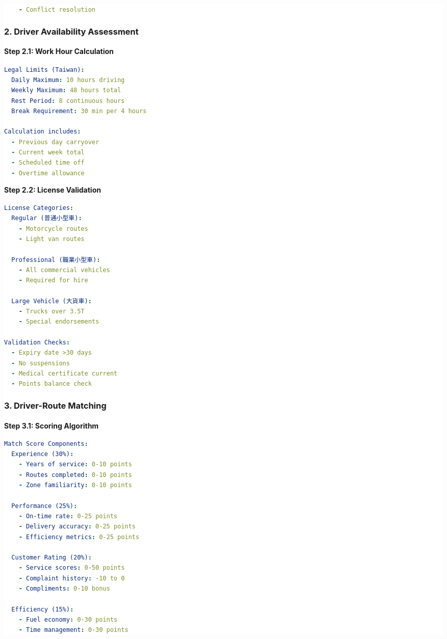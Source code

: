 ```yaml
    - Conflict resolution
```

### 2. Driver Availability Assessment

**Step 2.1: Work Hour Calculation**
```yaml
Legal Limits (Taiwan):
  Daily Maximum: 10 hours driving
  Weekly Maximum: 48 hours total
  Rest Period: 8 continuous hours
  Break Requirement: 30 min per 4 hours
  
Calculation includes:
  - Previous day carryover
  - Current week total
  - Scheduled time off
  - Overtime allowance
```

**Step 2.2: License Validation**
```yaml
License Categories:
  Regular (普通小型車):
    - Motorcycle routes
    - Light van routes
    
  Professional (職業小型車):
    - All commercial vehicles
    - Required for hire
    
  Large Vehicle (大貨車):
    - Trucks over 3.5T
    - Special endorsements
    
Validation Checks:
  - Expiry date >30 days
  - No suspensions
  - Medical certificate current
  - Points balance check
```

### 3. Driver-Route Matching

**Step 3.1: Scoring Algorithm**
```yaml
Match Score Components:
  Experience (30%):
    - Years of service: 0-10 points
    - Routes completed: 0-10 points
    - Zone familiarity: 0-10 points
    
  Performance (25%):
    - On-time rate: 0-25 points
    - Delivery accuracy: 0-25 points
    - Efficiency metrics: 0-25 points
    
  Customer Rating (20%):
    - Service scores: 0-50 points
    - Complaint history: -10 to 0
    - Compliments: 0-10 bonus
    
  Efficiency (15%):
    - Fuel economy: 0-30 points
    - Time management: 0-30 points
```
